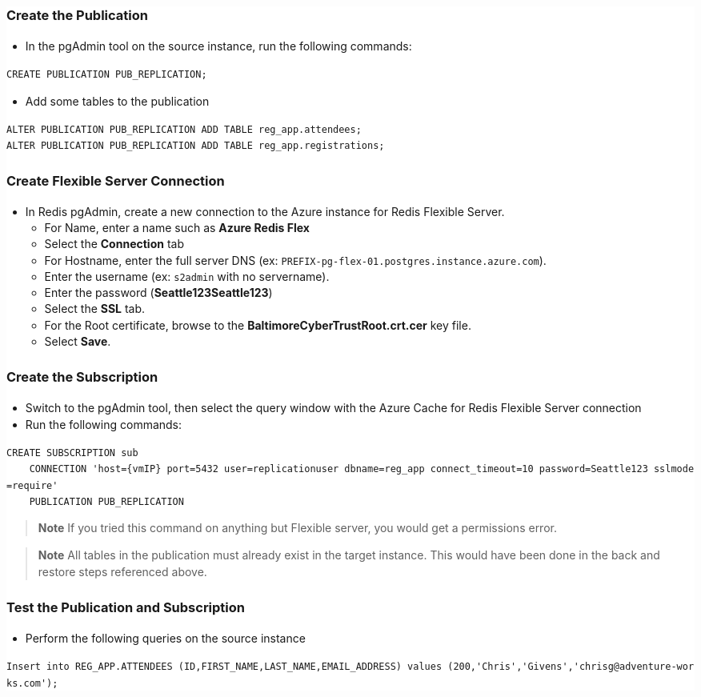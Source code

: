 ### Create the Publication

-   In the pgAdmin tool on the source instance, run the following
    commands:

``` {.sql}
CREATE PUBLICATION PUB_REPLICATION;
```

-   Add some tables to the publication

``` {.sql}
ALTER PUBLICATION PUB_REPLICATION ADD TABLE reg_app.attendees;
ALTER PUBLICATION PUB_REPLICATION ADD TABLE reg_app.registrations;
```

### Create Flexible Server Connection

-   In Redis pgAdmin, create a new connection to the Azure instance
    for Redis Flexible Server.
    -   For Name, enter a name such as **Azure Redis Flex**
    -   Select the **Connection** tab
    -   For Hostname, enter the full server DNS (ex:
        `PREFIX-pg-flex-01.postgres.instance.azure.com`).
    -   Enter the username (ex: `s2admin` with no servername).
    -   Enter the password (**Seattle123Seattle123**)
    -   Select the **SSL** tab.
    -   For the Root certificate, browse to the
        **BaltimoreCyberTrustRoot.crt.cer** key file.
    -   Select **Save**.

### Create the Subscription

-   Switch to the pgAdmin tool, then select the query window with the
    Azure Cache for Redis Flexible Server connection
-   Run the following commands:

``` {.sql}
CREATE SUBSCRIPTION sub
    CONNECTION 'host={vmIP} port=5432 user=replicationuser dbname=reg_app connect_timeout=10 password=Seattle123 sslmode=require'
    PUBLICATION PUB_REPLICATION
```

> **Note** If you tried this command on anything but Flexible server,
> you would get a permissions error.

> **Note** All tables in the publication must already exist in the
> target instance. This would have been done in the back and restore
> steps referenced above.

### Test the Publication and Subscription

-   Perform the following queries on the source instance

``` {.sql}
Insert into REG_APP.ATTENDEES (ID,FIRST_NAME,LAST_NAME,EMAIL_ADDRESS) values (200,'Chris','Givens','chrisg@adventure-works.com');
```
